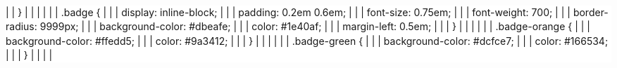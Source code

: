 |     | }                                                                                                                                                                                                                                                        |
|     |                                                                                                                                                                                                                                                          |
|     | .badge {                                                                                                                                                                                                                                                 |
|     | display: inline-block;                                                                                                                                                                                                                                   |
|     | padding: 0.2em 0.6em;                                                                                                                                                                                                                                    |
|     | font-size: 0.75em;                                                                                                                                                                                                                                       |
|     | font-weight: 700;                                                                                                                                                                                                                                        |
|     | border-radius: 9999px;                                                                                                                                                                                                                                   |
|     | background-color: #dbeafe;                                                                                                                                                                                                                               |
|     | color: #1e40af;                                                                                                                                                                                                                                          |
|     | margin-left: 0.5em;                                                                                                                                                                                                                                      |
|     | }                                                                                                                                                                                                                                                        |
|     |                                                                                                                                                                                                                                                          |
|     | .badge-orange {                                                                                                                                                                                                                                          |
|     | background-color: #ffedd5;                                                                                                                                                                                                                               |
|     | color: #9a3412;                                                                                                                                                                                                                                          |
|     | }                                                                                                                                                                                                                                                        |
|     |                                                                                                                                                                                                                                                          |
|     | .badge-green {                                                                                                                                                                                                                                           |
|     | background-color: #dcfce7;                                                                                                                                                                                                                               |
|     | color: #166534;                                                                                                                                                                                                                                          |
|     | }                                                                                                                                                                                                                                                        |
|     |                                                                                                                                                                                                                                                          |
